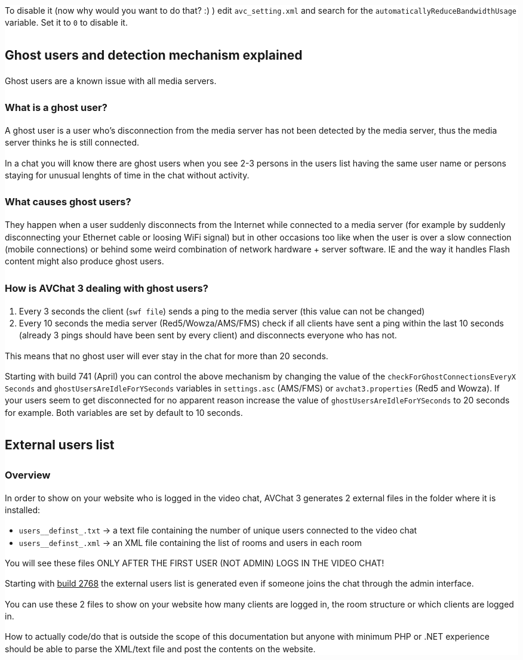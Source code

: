 To disable it (now why would you want to do that? :) ) edit `avc_setting.xml` and search for the `automaticallyReduceBandwidthUsage` variable. Set it to `0` to disable it.

<h2 id="ghost-users-detection">Ghost users and detection mechanism explained</h2>

Ghost users are a known issue with all media servers.

<h3>What is a ghost user?</h3>

A ghost user is a user who’s disconnection from the media server has not been detected by the media server, thus the media server thinks he is still connected.

In a chat you will know there are ghost users when you see 2-3 persons in the users list having the same user name or persons staying for unusual lenghts of time in the chat without activity.

<h3>What causes ghost users?</h3>

They happen when a user suddenly disconnects from the Internet while connected to a media server (for example by suddenly disconnecting your Ethernet cable or loosing WiFi signal) but in other occasions too like when the user is over a slow connection (mobile connections) or behind some weird combination of network hardware + server software. IE and the way it handles Flash content might also produce ghost users.

<h3>How is AVChat 3 dealing with ghost users?</h3>

1. Every 3 seconds the client  (`swf file`) sends a ping to the media server (this value can not be changed)
2. Every 10 seconds the media server (Red5/Wowza/AMS/FMS) check if all clients have sent a ping within the last 10 seconds (already 3 pings should have been sent by every client) and disconnects everyone who has not.

This means that no ghost user will ever stay in the chat for more than 20 seconds.

Starting with build 741 (April) you can control the above mechanism by changing the value of the `checkForGhostConnectionsEveryXSeconds` and `ghostUsersAreIdleForYSeconds` variables in `settings.asc` (AMS/FMS) or `avchat3.properties` (Red5 and Wowza). If your users seem to get disconnected for no apparent reason increase the value of `ghostUsersAreIdleForYSeconds` to 20 seconds for example. Both variables are set by default to 10 seconds.

<h2 id="external-users-list">External users list</h2>

<h3>Overview</h3>

In order to show on your website who is logged in the video chat, AVChat 3 generates 2 external files in the folder where it is installed:

* `users__definst_.txt` -> a text file containing the number of unique users connected to the video chat
* `users__definst_.xml` -> an XML file containing the list of rooms and users in each room

You will see these files ONLY AFTER THE FIRST USER (NOT ADMIN) LOGS IN THE VIDEO CHAT!

Starting with [build 2768](http://avchat.net/blog/avchat-august-update-build-2768/) the external users list is generated even if someone joins the chat through the admin interface.

You can use these 2 files to show on your website how many clients are logged in, the room structure or which clients are logged in.

How to actually code/do that is outside the scope of this documentation but anyone with minimum PHP or .NET experience  should be able to parse the XML/text file and post the contents on the website.
